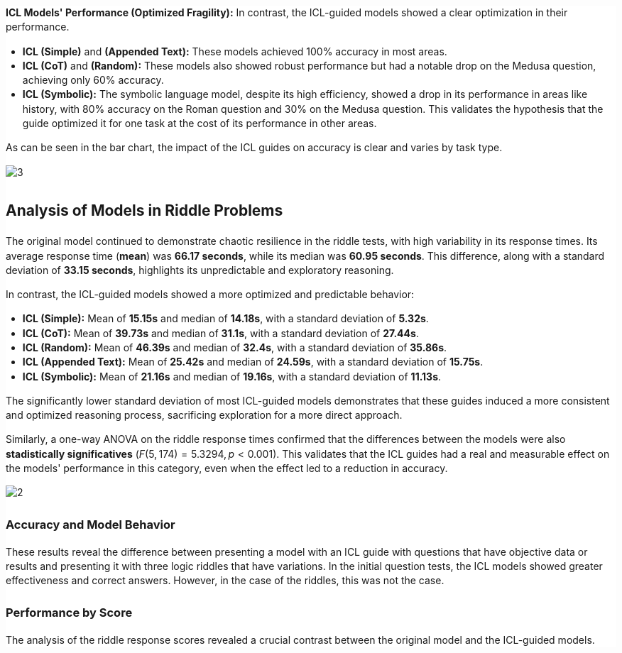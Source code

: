 **ICL Models' Performance (Optimized Fragility):** In contrast, the ICL-guided models showed a clear optimization in their performance.
* **ICL (Simple)** and **(Appended Text):** These models achieved 100% accuracy in most areas.
* **ICL (CoT)** and **(Random):** These models also showed robust performance but had a notable drop on the Medusa question, achieving only 60% accuracy.
* **ICL (Symbolic):** The symbolic language model, despite its high efficiency, showed a drop in its performance in areas like history, with 80% accuracy on the Roman question and 30% on the Medusa question. This validates the hypothesis that the guide optimized it for one task at the cost of its performance in other areas.

As can be seen in the bar chart, the impact of the ICL guides on accuracy is clear and varies by task type. 

<img width="600" height="600" alt="3" src="https://github.com/user-attachments/assets/87fa37a7-dfec-4931-b900-f579f6db3f0e" />

## Analysis of Models in Riddle Problems

The original model continued to demonstrate chaotic resilience in the riddle tests, with high variability in its response times. Its average response time (**mean**) was **66.17 seconds**, while its median was **60.95 seconds**. This difference, along with a standard deviation of **33.15 seconds**, highlights its unpredictable and exploratory reasoning.

In contrast, the ICL-guided models showed a more optimized and predictable behavior:

* **ICL (Simple):** Mean of **15.15s** and median of **14.18s**, with a standard deviation of **5.32s**.
* **ICL (CoT):** Mean of **39.73s** and median of **31.1s**, with a standard deviation of **27.44s**.
* **ICL (Random):** Mean of **46.39s** and median of **32.4s**, with a standard deviation of **35.86s**.
* **ICL (Appended Text):** Mean of **25.42s** and median of **24.59s**, with a standard deviation of **15.75s**.
* **ICL (Symbolic):** Mean of **21.16s** and median of **19.16s**, with a standard deviation of **11.13s**.

The significantly lower standard deviation of most ICL-guided models demonstrates that these guides induced a more consistent and optimized reasoning process, sacrificing exploration for a more direct approach.

Similarly, a one-way ANOVA on the riddle response times confirmed that the differences between the models were also **stadistically significatives** ($F(5,174)=5.3294, p < 0.001$). This validates that the ICL guides had a real and measurable effect on the models' performance in this category, even when the effect led to a reduction in accuracy. 

<img width="600" height="600" alt="2" src="https://github.com/user-attachments/assets/c71b2aad-39d3-4dec-acd5-f83de1d13ab6" />

### Accuracy and Model Behavior
These results reveal the difference between presenting a model with an ICL guide with questions that have objective data or results and presenting it with three logic riddles that have variations. In the initial question tests, the ICL models showed greater effectiveness and correct answers. However, in the case of the riddles, this was not the case.

### Performance by Score
The analysis of the riddle response scores revealed a crucial contrast between the original model and the ICL-guided models.
